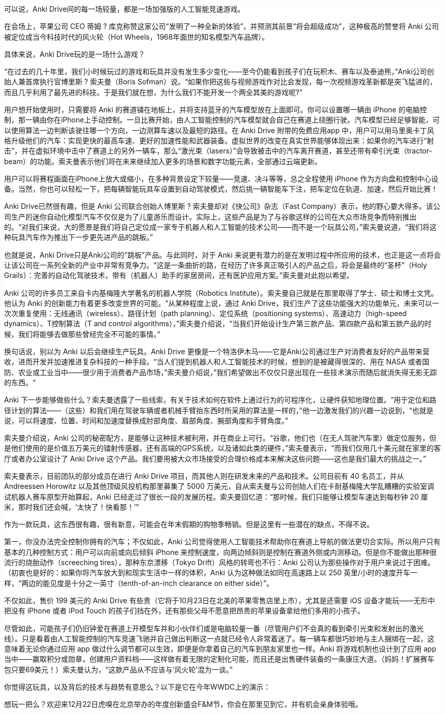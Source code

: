 可以说，Anki Drive间的每一场较量，都是一场加强版的人工智能竞速游戏。

在会场上，苹果公司 CEO 蒂姆 ? 库克称赞这家公司“发明了一种全新的体验”，并预测其前景“将会超级成功”，这种极高的赞誉将 Anki 公司被定位成当今科技时代的风火轮（Hot Wheels，1968年面世的知名模型汽车品牌）。

具体来说，Anki Drive玩的是一场什么游戏？

“在过去的几十年里，我们小时候玩过的游戏和玩具并没有发生多少变化——至今仍能看到孩子们在玩积木、赛车以及泰迪熊，”Anki公司创始人兼首席执行官博里斯 ? 索夫曼（Boris Sofman）说。“如果你把这些与视频游戏作对比会发现，每一次视频游戏革新都是突飞猛进的，而且几乎利用了最先进的科技。于是我们就在想，为什么我们不能开发一个两全其美的游戏呢?”

用户想开始使用时，只需要将 Anki 的赛道铺在地板上，并将支持蓝牙的汽车模型放在上面即可。你可以设置哪一辆由 iPhone 的电脑控制，那一辆由你在iPhone上手动控制。一旦比赛开始，由人工智能控制的汽车模型就会自己在赛道上绕圈行驶。汽车模型已经足够智能，可以使用算法一边判断该驶往哪一个方向，一边测算车速以及最短的路径。在 Anki Drive 附带的免费应用app 中，用户可以用马里奥卡丁风格升级他们的汽车：实现更快的最高车速、更好的加速性能和武器装备。虚拟世界的改变在真实世界能够体现出来：如果你的汽车进行“射击”，并在虚拟环境中击中了赛道上的另外一辆车，那么“激光束（lasers）”会导致被击中的汽车离开赛道，甚至还带有牵引光束（tractor-beam）的功能。索夫曼表示他们将在未来继续加入更多的场景和数字功能元素，全部通过云端更新。

用户可以将赛程画面在iPhone上放大或缩小，在多种背景设定下较量——竞速、决斗等等，总之全程使用 iPhone 作为方向盘和控制中心设备。当然，你也可以轻松一下，把每辆智能玩具车设置到自动驾驶模式，然后挑一辆智能车下注，把车定位在轨道、加速，然后开始比赛！

Anki Drive已然很有趣，但是 Anki 公司联合创始人博里斯 ? 索夫曼却对《快公司》杂志（Fast Company）表示，他的野心要大得多。该公司生产的迷你自动化模型汽车不仅仅是为了儿童游乐而设计。实际上，这些产品是为了与谷歌这样的公司在大众市场竞争而特别推出的。“对我们来说，大的愿景是我们将自己定位成一家专于机器人和人工智能的技术公司——而不是一个玩具公司，”索夫曼说道，“我们将这种玩具汽车作为推出下一步更先进产品的跳板。”

也就是说，Anki Drive只是Anki公司的“跳板”产品。与此同时，对于 Anki 来说更有潜力的是在发明过程中所应用的技术，也正是这一点将会让该公司在一系列全新的产业中非常有竞争力。“这是一条曲折的路，在经历了许多真正吸引人的产品之后，将会是最终的“圣杯”（Holy Grails）：完善的自动化驾驶技术，带有（机器人）助手的家居房间，还有医护应用方案。”索夫曼对此抱以希望。

Anki 公司的许多员工来自卡内基梅隆大学著名的机器人学院（Robotics Institute）。索夫曼自己就是在那里取得了学士、硕士和博士文凭。他认为 Anki 的创新能力有着更多改变世界的可能。“从某种程度上说，通过 Anki Drive，我们生产了这些功能强大的功能单元，未来可以一次次重复使用：无线通讯（wireless）、路径计划（path planning）、定位系统（positioning systems）、高速动力（high-speed dynamics）、T控制算法（T and control algorithms），”索夫曼介绍说，“当我们开始设计生产第三款产品、第四款产品和第五款产品的时候，我们将能够去做那些曾经完全不可能的事情。”

换句话说，别以为 Anki 以后会继续生产玩具。Anki Drive 更像是一个特洛伊木马——它是Anki公司通过生产对消费者友好的产品带来营收，进而开发并加速推进复杂科技的一种手段。“当人们提到机器人和人工智能技术的时候，想到的是被藏得很深的、用在 NASA 或者国防、农业或工业当中——很少用于消费者产品市场，”索夫曼介绍说，”我们希望做出不仅仅只是出现在一些技术演示而随后就消失得无影无踪的东西。“

Anki 下一步能够做些什么？索夫曼透露了一些线索，有关于技术如何在软件上通过行为的可程序化，让硬件获知地理位置。“用于定位和路径计划的算法——（这些）和我们用在驾驶车辆或者机械手臂抬东西时所采用的算法是一样的，”他一边激发我们的兴趣一边说到，“也就是说，可以将速度、位置、时间和加速度替换成肘部角度、肩部角度、腕部角度和手臂角度。”

索夫曼介绍说，Anki 公司的秘密配方，是能够让这种技术被利用，并在商业上可行。“谷歌，他们也（在无人驾驶汽车里）做定位服务，但是他们使用的是价值五万美元的镭射传感器，还有高端的GPS系统，以及诸如此类的硬件，”索夫曼表示，“而我们仅用几十美元就在家里的客厅或者办公室设计了 Anki Drive 这个产品。我们要用被大众市场接受的合理价格成本来解决这些问题——这也是我们最大的挑战之一。”

索夫曼表示，目前团队的部分成员在进行 Anki Drive 项目，而其他人则在研发未来的产品和技术。公司目前有 40 名员工，并从 Andreessen Horowitz 以及其他顶级风投机构那里募集了 5000 万美元，自从索夫曼与公司创始人们在卡耐基梅隆大学乱糟糟的实验室调试机器人赛车原型开始算起，Anki 已经走过了很长一段的发展历程。索夫曼回忆道：“那时候，我们只能够让模型车速达到每秒钟 20 厘米，那时我们还会喊，‘太快了！快看那！’”

作为一款玩具，这东西很有趣，很有新意，可能会在年末假期的购物季畅销。但是这里有一些潜在的缺点，不得不说。

第一，你没办法完全控制你拥有的汽车；不仅如此，Anki 公司觉得使用人工智能技术帮助你在赛道上导航的做法更切合实际。所以用户只有基本的几种控制方式：用户可以向前或向后倾斜 iPhone 来控制速度，向两边倾斜则是控制在赛道外侧或内测移动。但是你不能做出那种很流行的烧胎动作（screeching tires），那种东京漂移（Tokyo Drift）风格的转弯也不行：Anki 公司认为那些操作对于用户来说过于困难。（初衷也是好的：如果你将汽车放大到和现实生活中一样的体积，Anki 认为这种做法如同在高速路上以 250 英里/小时的速度开车一样，“两边的能见度是十分之一英寸（tenth-of-an-inch clearance on either side）”。

不仅如此，售价 199 美元的 Anki Drive 有些贵（它将于10月23日在北美的苹果零售店里上市），尤其是还需要 iOS 设备才能玩——无形中把没有 iPhone 或者 iPod Touch 的孩子们挡在外，还有那些父母不愿意把昂贵的苹果设备拿给他们多用的小孩子。

尽管如此，可能孩子们仍旧钟爱在赛道上开模型车并和小伙伴们或是电脑较量一番（尽管用户们不会真的看到牵引光束和发射出的激光线）。只是看着由人工智能控制的汽车竞速飞驰并自己做出判断这一点就已经令人非常着迷了。每一辆车都很巧妙地与主人捆绑在一起，这意味着无论你通过应用 app 做过什么调节都可以生效，即便是你拿着自己的汽车到朋友家里也一样。Anki 将游戏机制也设计到了应用 app 当中——赢取积分或勋章，创建用户资料档——这样做有着无限的定制化可能，而且还是出售硬件装备的一条康庄大道。（妈妈！扩展赛车包只要69美元！）索夫曼认为，“这款产品从不应该与‘风火轮’混为一谈。”

你觉得这玩具，以及背后的技术与趋势有意思么？以下是它在今年WWDC上的演示：

想玩一把么？欢迎来12月22日虎嗅在北京举办的年度创新盛会F&M节，你会在那里见到它，并有机会亲身体验哦。

